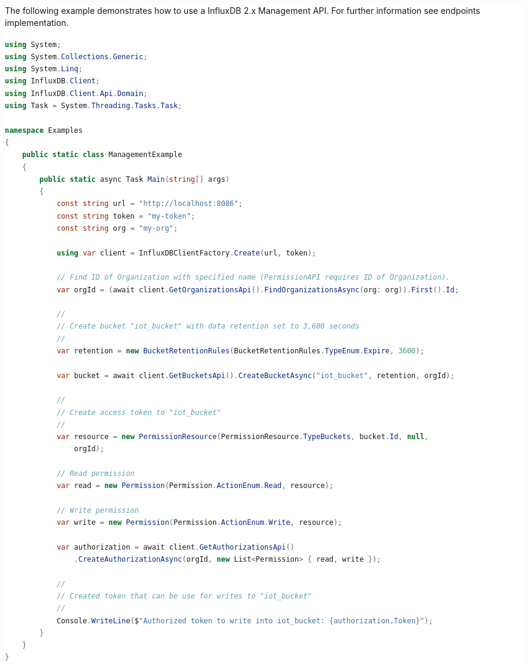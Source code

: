 The following example demonstrates how to use a InfluxDB 2.x Management API. For further information see endpoints implementation.

```c#
using System;
using System.Collections.Generic;
using System.Linq;
using InfluxDB.Client;
using InfluxDB.Client.Api.Domain;
using Task = System.Threading.Tasks.Task;

namespace Examples
{
    public static class ManagementExample
    {
        public static async Task Main(string[] args)
        {
            const string url = "http://localhost:8086";
            const string token = "my-token";
            const string org = "my-org";
            
            using var client = InfluxDBClientFactory.Create(url, token);

            // Find ID of Organization with specified name (PermissionAPI requires ID of Organization).
            var orgId = (await client.GetOrganizationsApi().FindOrganizationsAsync(org: org)).First().Id;

            //
            // Create bucket "iot_bucket" with data retention set to 3,600 seconds
            //
            var retention = new BucketRetentionRules(BucketRetentionRules.TypeEnum.Expire, 3600);

            var bucket = await client.GetBucketsApi().CreateBucketAsync("iot_bucket", retention, orgId);

            //
            // Create access token to "iot_bucket"
            //
            var resource = new PermissionResource(PermissionResource.TypeBuckets, bucket.Id, null,
                orgId);

            // Read permission
            var read = new Permission(Permission.ActionEnum.Read, resource);

            // Write permission
            var write = new Permission(Permission.ActionEnum.Write, resource);

            var authorization = await client.GetAuthorizationsApi()
                .CreateAuthorizationAsync(orgId, new List<Permission> { read, write });

            //
            // Created token that can be use for writes to "iot_bucket"
            //
            Console.WriteLine($"Authorized token to write into iot_bucket: {authorization.Token}");
        }
    }
}
```
